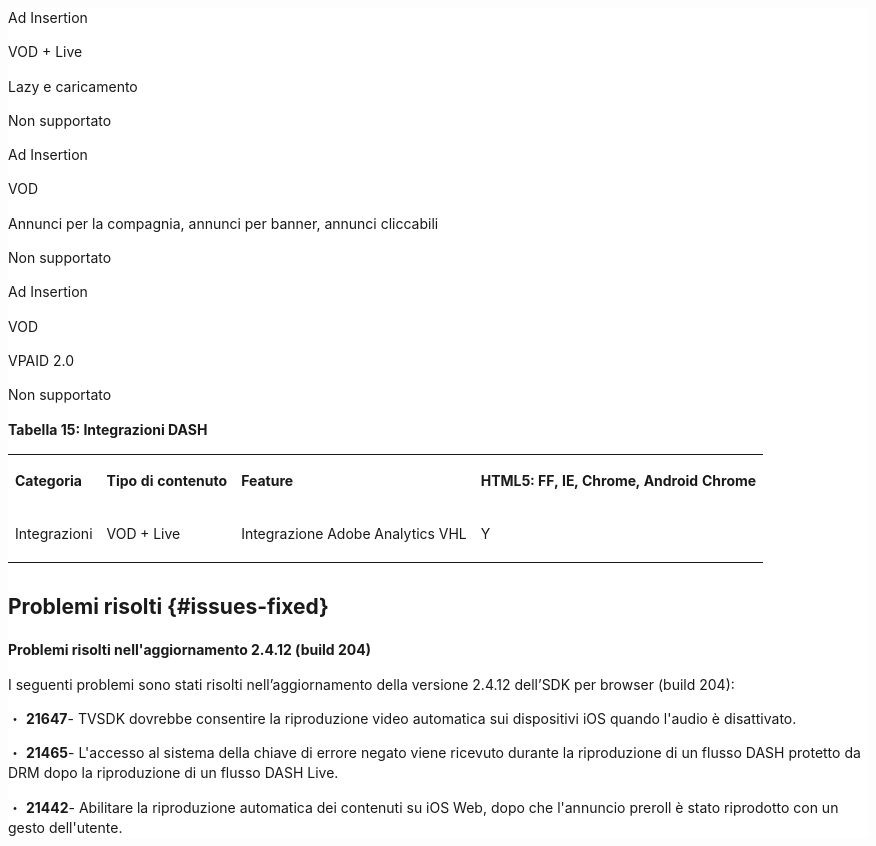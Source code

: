    <td><p>Ad Insertion </p> </td> 
   <td><p>VOD + Live</p> </td> 
   <td><p>Lazy e caricamento</p> </td> 
   <td><p>Non supportato</p> </td> 
  </tr> 
  <tr> 
   <td><p>Ad Insertion </p> </td> 
   <td><p>VOD</p> </td> 
   <td><p>Annunci per la compagnia, annunci per banner, annunci cliccabili</p> </td> 
   <td><p>Non supportato</p> </td> 
  </tr> 
  <tr> 
   <td><p>Ad Insertion </p> </td> 
   <td><p>VOD</p> </td> 
   <td><p>VPAID 2.0</p> </td> 
   <td><p>Non supportato</p> </td> 
  </tr> 
 </tbody> 
</table>

**Tabella 15: Integrazioni DASH**

<table> 
 <tbody> 
  <tr> 
   <td><p><strong>Categoria</strong></p> </td> 
   <td><p><strong>Tipo di contenuto</strong></p> </td> 
   <td><p><strong>Feature</strong></p> </td> 
   <td><p><strong>HTML5: FF, IE, Chrome, Android Chrome</strong></p> </td> 
  </tr> 
  <tr> 
   <td><p>Integrazioni</p> </td> 
   <td><p>VOD + Live</p> </td> 
   <td><p>Integrazione  Adobe Analytics VHL</p> </td> 
   <td><p><strong> </strong></p> <p>Y</p> </td> 
  </tr> 
 </tbody> 
</table>

## Problemi risolti {#issues-fixed}

**Problemi risolti nell&#39;aggiornamento 2.4.12 (build 204)**

I seguenti problemi sono stati risolti nell’aggiornamento della versione 2.4.12 dell’SDK per browser (build 204):

・ **21647**- TVSDK dovrebbe consentire la riproduzione video automatica sui dispositivi iOS quando l&#39;audio è disattivato.

・ **21465**- L&#39;accesso al sistema della chiave di errore negato viene ricevuto durante la riproduzione di un flusso DASH protetto da DRM dopo la riproduzione di un flusso DASH Live.

・ **21442**- Abilitare la riproduzione automatica dei contenuti su iOS Web, dopo che l&#39;annuncio preroll è stato riprodotto con un gesto dell&#39;utente.

